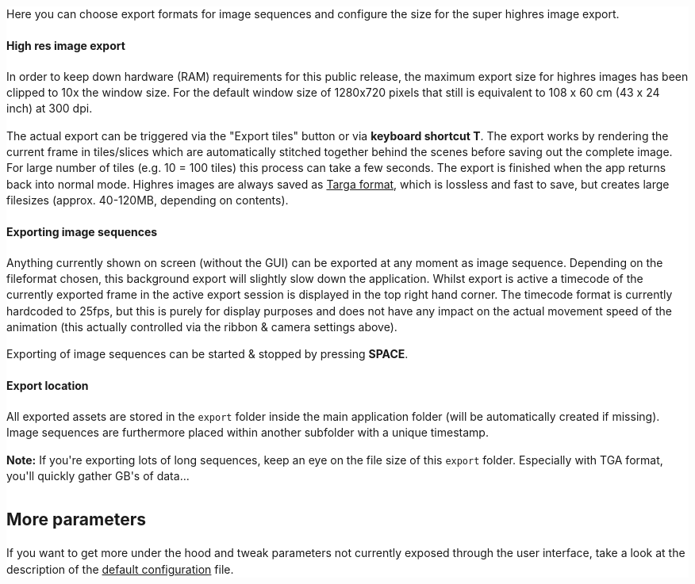 Here you can choose export formats for image sequences and configure the size for the super highres image export.

#### High res image export ####

In order to keep down hardware (RAM) requirements for this public release, the maximum export size for highres images has been clipped to 10x the window size. For the default window size of 1280x720 pixels that still is equivalent to 108 x 60 cm (43 x 24 inch) at 300 dpi.

The actual export can be triggered via the "Export tiles" button or via **keyboard shortcut T**. The export works by rendering the current frame in tiles/slices which are automatically stitched together behind the scenes before saving out the complete image. For large number of tiles (e.g. 10 = 100 tiles) this process can take a few seconds. The export is finished when the app returns back into normal mode. Highres images are always saved as [Targa format](http://en.wikipedia.org/wiki/Truevision_TGA), which is lossless and fast to save, but creates large filesizes (approx. 40-120MB, depending on contents).

#### Exporting image sequences ####

Anything currently shown on screen (without the GUI) can be exported at any moment as image sequence. Depending on the fileformat chosen, this background export will slightly slow down the application. Whilst export is active a timecode of the currently exported frame in the active export session is displayed in the top right hand corner. The timecode format is currently hardcoded to 25fps, but this is purely for display purposes and does not have any impact on the actual movement speed of the animation (this actually controlled via the ribbon & camera settings above).

Exporting of image sequences can be started & stopped by pressing **SPACE**.

#### Export location ####

All exported assets are stored in the `export` folder inside the main application folder (will be automatically created if missing). Image sequences are furthermore placed within another subfolder with a unique timestamp.

**Note:** If you're exporting lots of long sequences, keep an eye on the file size of this `export` folder. Especially with TGA format, you'll quickly gather GB's of data...

## More parameters ##

If you want to get more under the hood and tweak parameters not currently exposed through the user interface, take a look at the description of the [default configuration](UserGuideConfig.md) file.